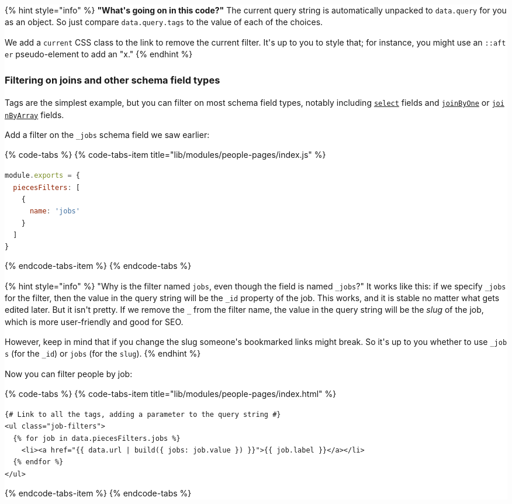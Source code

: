 {% hint style="info" %}
**"What's going on in this code?"** The current query string is automatically unpacked to `data.query` for you as an object. So just compare `data.query.tags` to the value of each of the choices.

We add a `current` CSS class to the link to remove the current filter. It's up to you to style that; for instance, you might use an `::after` pseudo-element to add an "x."
{% endhint %}

### Filtering on joins and other schema field types

Tags are the simplest example, but you can filter on most schema field types, notably including [`select`](../../schema-guide/schema-guide.md#select) fields and [`joinByOne`](/tutorials/schema-guide/schema-guide.md#joinByOne) or [`joinByArray`](/tutorials/schema-guide/schema-guide.md#joinByArray) fields.

Add a filter on the `_jobs` schema field we saw earlier:

{% code-tabs %}
{% code-tabs-item title="lib/modules/people-pages/index.js" %}
```javascript
module.exports = {
  piecesFilters: [
    {
      name: 'jobs'
    }
  ]
}
```
{% endcode-tabs-item %}
{% endcode-tabs %}

{% hint style="info" %}
"Why is the filter named `jobs`, even though the field is named `_jobs`?" It works like this: if we specify `_jobs` for the filter, then the value in the query string will be the `_id` property of the job. This works, and it is stable no matter what gets edited later. But it isn't pretty. If we remove the `_` from the filter name, the value in the query string will be the *slug* of the job, which is more user-friendly and good for SEO.

However, keep in mind that if you change the slug someone's bookmarked links might break. So it's up to you whether to use `_jobs` (for the `_id`) or `jobs` (for the `slug`).
{% endhint %}

Now you can filter people by job:

{% code-tabs %}
{% code-tabs-item title="lib/modules/people-pages/index.html" %}
```markup
{# Link to all the tags, adding a parameter to the query string #}
<ul class="job-filters">
  {% for job in data.piecesFilters.jobs %}
    <li><a href="{{ data.url | build({ jobs: job.value }) }}">{{ job.label }}</a></li>
  {% endfor %}
</ul>
```
{% endcode-tabs-item %}
{% endcode-tabs %}
